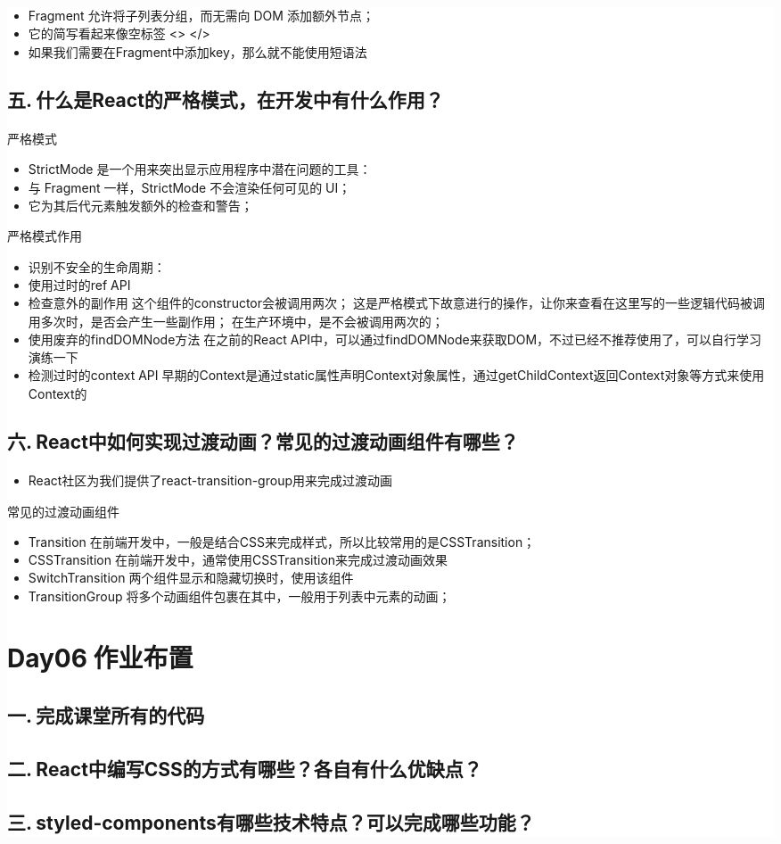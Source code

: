 - Fragment 允许将子列表分组，而无需向 DOM 添加额外节点；
- 它的简写看起来像空标签  <> </>
- 如果我们需要在Fragment中添加key，那么就不能使用短语法



## 五. 什么是React的严格模式，在开发中有什么作用？

严格模式

- StrictMode 是一个用来突出显示应用程序中潜在问题的工具：
- 与 Fragment 一样，StrictMode 不会渲染任何可见的 UI；
- 它为其后代元素触发额外的检查和警告；

严格模式作用

- 识别不安全的生命周期：
- 使用过时的ref API
- 检查意外的副作用 这个组件的constructor会被调用两次； 这是严格模式下故意进行的操作，让你来查看在这里写的一些逻辑代码被调用多次时，是否会产生一些副作用； 在生产环境中，是不会被调用两次的；
- 使用废弃的findDOMNode方法 在之前的React API中，可以通过findDOMNode来获取DOM，不过已经不推荐使用了，可以自行学习演练一下
- 检测过时的context API 早期的Context是通过static属性声明Context对象属性，通过getChildContext返回Context对象等方式来使用Context的



## 六. React中如何实现过渡动画？常见的过渡动画组件有哪些？

- React社区为我们提供了react-transition-group用来完成过渡动画

常见的过渡动画组件

- Transition   在前端开发中，一般是结合CSS来完成样式，所以比较常用的是CSSTransition；
- CSSTransition   在前端开发中，通常使用CSSTransition来完成过渡动画效果
- SwitchTransition   两个组件显示和隐藏切换时，使用该组件
- TransitionGroup   将多个动画组件包裹在其中，一般用于列表中元素的动画；







# Day06 作业布置

## 一. 完成课堂所有的代码







## 二. React中编写CSS的方式有哪些？各自有什么优缺点？







## 三. styled-components有哪些技术特点？可以完成哪些功能？
